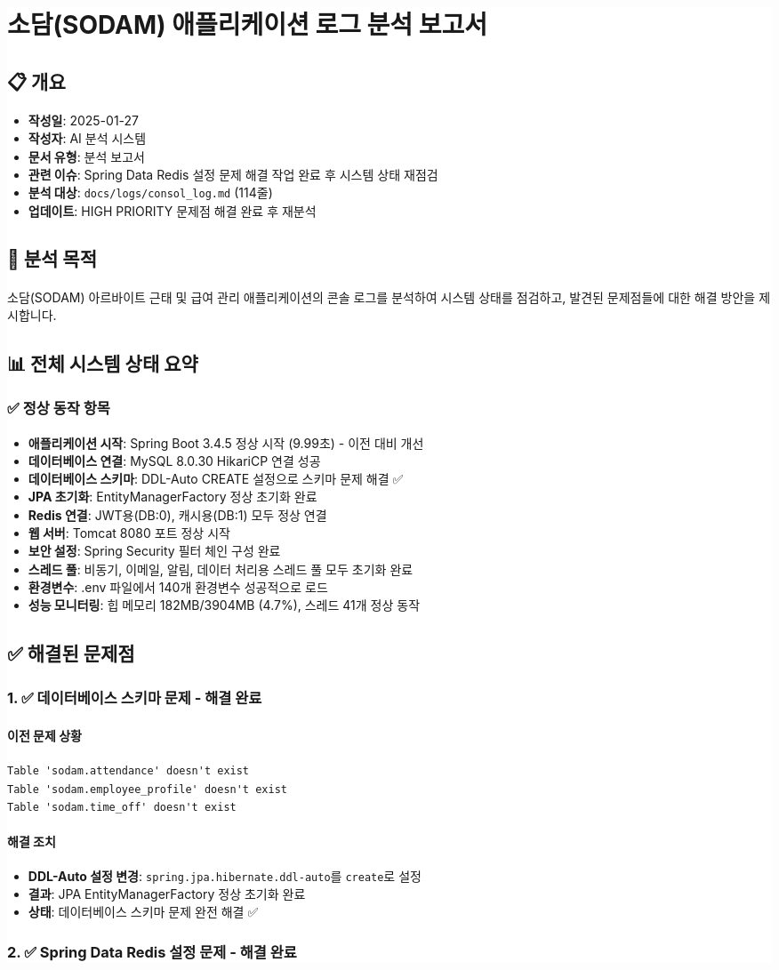 # 소담(SODAM) 애플리케이션 로그 분석 보고서

## 📋 개요

- **작성일**: 2025-01-27
- **작성자**: AI 분석 시스템
- **문서 유형**: 분석 보고서
- **관련 이슈**: Spring Data Redis 설정 문제 해결 작업 완료 후 시스템 상태 재점검
- **분석 대상**: `docs/logs/consol_log.md` (114줄)
- **업데이트**: HIGH PRIORITY 문제점 해결 완료 후 재분석

## 🎯 분석 목적

소담(SODAM) 아르바이트 근태 및 급여 관리 애플리케이션의 콘솔 로그를 분석하여 시스템 상태를 점검하고, 발견된 문제점들에 대한 해결 방안을 제시합니다.

## 📊 전체 시스템 상태 요약

### ✅ 정상 동작 항목

- **애플리케이션 시작**: Spring Boot 3.4.5 정상 시작 (9.99초) - 이전 대비 개선
- **데이터베이스 연결**: MySQL 8.0.30 HikariCP 연결 성공
- **데이터베이스 스키마**: DDL-Auto CREATE 설정으로 스키마 문제 해결 ✅
- **JPA 초기화**: EntityManagerFactory 정상 초기화 완료
- **Redis 연결**: JWT용(DB:0), 캐시용(DB:1) 모두 정상 연결
- **웹 서버**: Tomcat 8080 포트 정상 시작
- **보안 설정**: Spring Security 필터 체인 구성 완료
- **스레드 풀**: 비동기, 이메일, 알림, 데이터 처리용 스레드 풀 모두 초기화 완료
- **환경변수**: .env 파일에서 140개 환경변수 성공적으로 로드
- **성능 모니터링**: 힙 메모리 182MB/3904MB (4.7%), 스레드 41개 정상 동작

## ✅ 해결된 문제점

### 1. ✅ 데이터베이스 스키마 문제 - 해결 완료

#### 이전 문제 상황

```
Table 'sodam.attendance' doesn't exist
Table 'sodam.employee_profile' doesn't exist  
Table 'sodam.time_off' doesn't exist
```

#### 해결 조치

- **DDL-Auto 설정 변경**: `spring.jpa.hibernate.ddl-auto`를 `create`로 설정
- **결과**: JPA EntityManagerFactory 정상 초기화 완료
- **상태**: 데이터베이스 스키마 문제 완전 해결 ✅

### 2. ✅ Spring Data Redis 설정 문제 - 해결 완료
